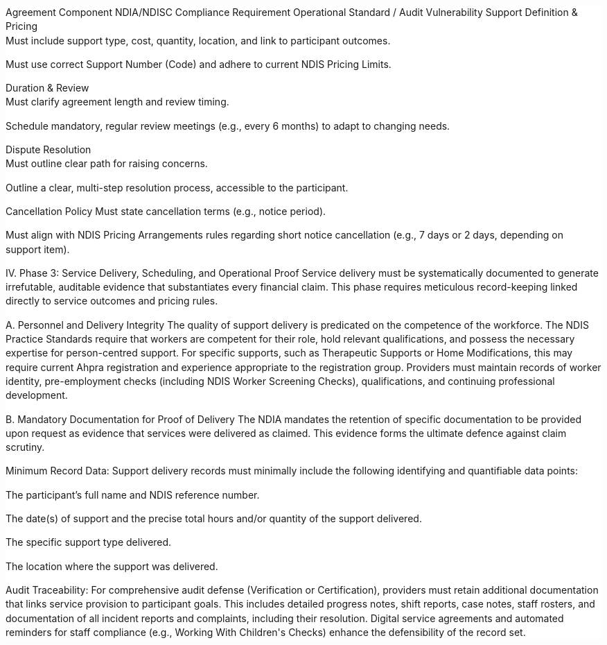 Agreement Component	NDIA/NDISC Compliance Requirement	Operational Standard / Audit Vulnerability
Support Definition & Pricing	
Must include support type, cost, quantity, location, and link to participant outcomes. 

Must use correct Support Number (Code) and adhere to current NDIS Pricing Limits.

Duration & Review	
Must clarify agreement length and review timing. 

Schedule mandatory, regular review meetings (e.g., every 6 months) to adapt to changing needs. 

Dispute Resolution	
Must outline clear path for raising concerns. 

Outline a clear, multi-step resolution process, accessible to the participant. 

Cancellation Policy	
Must state cancellation terms (e.g., notice period). 

Must align with NDIS Pricing Arrangements rules regarding short notice cancellation (e.g., 7 days or 2 days, depending on support item).
  
IV. Phase 3: Service Delivery, Scheduling, and Operational Proof
Service delivery must be systematically documented to generate irrefutable, auditable evidence that substantiates every financial claim. This phase requires meticulous record-keeping linked directly to service outcomes and pricing rules.

A. Personnel and Delivery Integrity
The quality of support delivery is predicated on the competence of the workforce. The NDIS Practice Standards require that workers are competent for their role, hold relevant qualifications, and possess the necessary expertise for person-centred support. For specific supports, such as Therapeutic Supports or Home Modifications, this may require current Ahpra registration and experience appropriate to the registration group. Providers must maintain records of worker identity, pre-employment checks (including NDIS Worker Screening Checks), qualifications, and continuing professional development.   

B. Mandatory Documentation for Proof of Delivery
The NDIA mandates the retention of specific documentation to be provided upon request as evidence that services were delivered as claimed. This evidence forms the ultimate defence against claim scrutiny.   

Minimum Record Data: Support delivery records must minimally include the following identifying and quantifiable data points:

The participant’s full name and NDIS reference number.   

The date(s) of support and the precise total hours and/or quantity of the support delivered.   

The specific support type delivered.   

The location where the support was delivered.   

Audit Traceability: For comprehensive audit defense (Verification or Certification), providers must retain additional documentation that links service provision to participant goals. This includes detailed progress notes, shift reports, case notes, staff rosters, and documentation of all incident reports and complaints, including their resolution. Digital service agreements and automated reminders for staff compliance (e.g., Working With Children's Checks) enhance the defensibility of the record set.   
